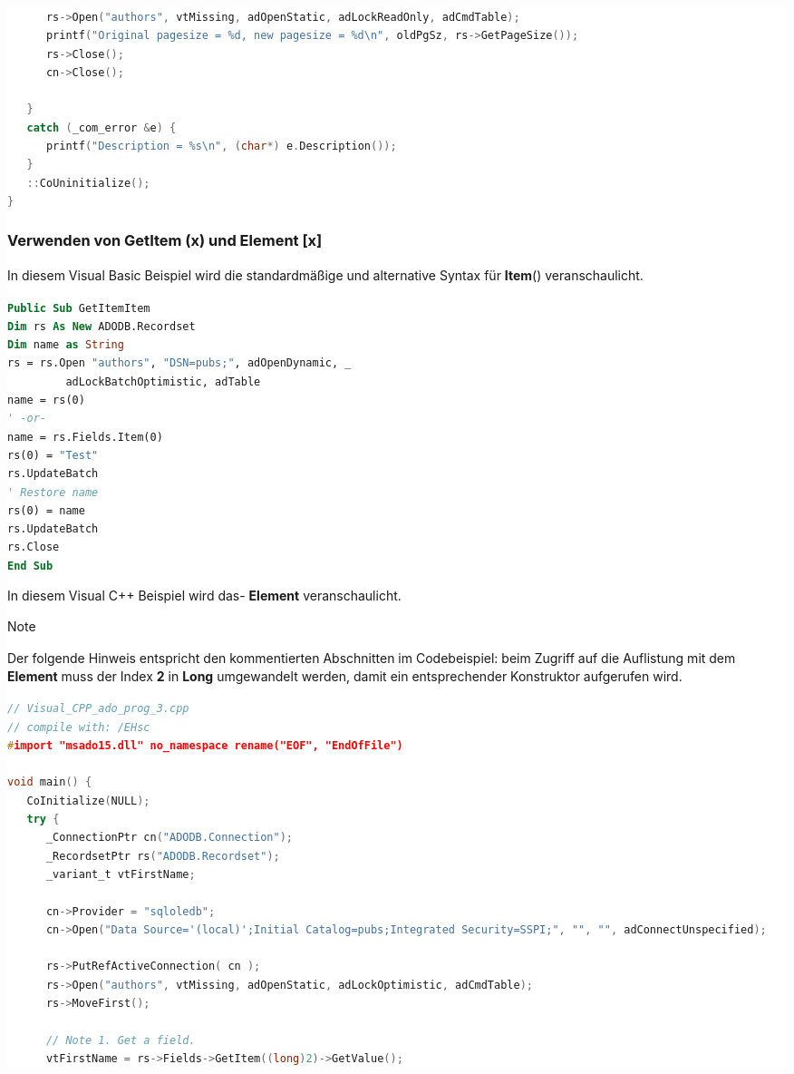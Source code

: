 ```cpp
      rs->Open("authors", vtMissing, adOpenStatic, adLockReadOnly, adCmdTable);  
      printf("Original pagesize = %d, new pagesize = %d\n", oldPgSz, rs->GetPageSize());  
      rs->Close();  
      cn->Close();  
  
   }  
   catch (_com_error &e) {  
      printf("Description = %s\n", (char*) e.Description());  
   }  
   ::CoUninitialize();  
}  
```
  
### <a name="using-getitemx-and-itemx"></a>Verwenden von GetItem (x) und Element [x]  
 In diesem Visual Basic Beispiel wird die standardmäßige und alternative Syntax für **Item**() veranschaulicht.  
  
```vb
Public Sub GetItemItem  
Dim rs As New ADODB.Recordset  
Dim name as String  
rs = rs.Open "authors", "DSN=pubs;", adOpenDynamic, _  
         adLockBatchOptimistic, adTable  
name = rs(0)  
' -or-  
name = rs.Fields.Item(0)  
rs(0) = "Test"  
rs.UpdateBatch  
' Restore name  
rs(0) = name  
rs.UpdateBatch  
rs.Close  
End Sub  
```
  
 In diesem Visual C++ Beispiel wird das- **Element** veranschaulicht.  
  
> [!NOTE]
>  Der folgende Hinweis entspricht den kommentierten Abschnitten im Codebeispiel: beim Zugriff auf die Auflistung mit dem **Element** muss der Index **2** in **Long** umgewandelt werden, damit ein entsprechender Konstruktor aufgerufen wird.  
  
```cpp
// Visual_CPP_ado_prog_3.cpp  
// compile with: /EHsc  
#import "msado15.dll" no_namespace rename("EOF", "EndOfFile")  
  
void main() {  
   CoInitialize(NULL);  
   try {  
      _ConnectionPtr cn("ADODB.Connection");  
      _RecordsetPtr rs("ADODB.Recordset");  
      _variant_t vtFirstName;  
  
      cn->Provider = "sqloledb";  
      cn->Open("Data Source='(local)';Initial Catalog=pubs;Integrated Security=SSPI;", "", "", adConnectUnspecified);  
  
      rs->PutRefActiveConnection( cn );  
      rs->Open("authors", vtMissing, adOpenStatic, adLockOptimistic, adCmdTable);  
      rs->MoveFirst();  
  
      // Note 1. Get a field.  
      vtFirstName = rs->Fields->GetItem((long)2)->GetValue();  
```